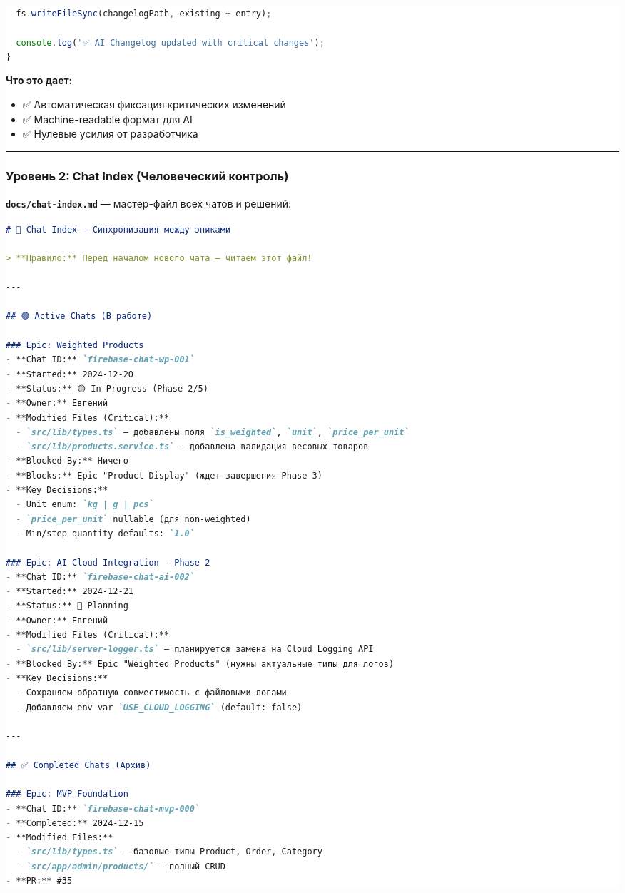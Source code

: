 ```javascript
  fs.writeFileSync(changelogPath, existing + entry);
  
  console.log('✅ AI Changelog updated with critical changes');
}
```

**Что это дает:**
- ✅ Автоматическая фиксация критических изменений
- ✅ Machine-readable формат для AI
- ✅ Нулевые усилия от разработчика

---

### Уровень 2: Chat Index (Человеческий контроль)

**`docs/chat-index.md`** — мастер-файл всех чатов и решений:

```markdown
# 📇 Chat Index — Синхронизация между эпиками

> **Правило:** Перед началом нового чата — читаем этот файл!

---

## 🟢 Active Chats (В работе)

### Epic: Weighted Products
- **Chat ID:** `firebase-chat-wp-001`
- **Started:** 2024-12-20
- **Status:** 🟡 In Progress (Phase 2/5)
- **Owner:** Евгений
- **Modified Files (Critical):**
  - `src/lib/types.ts` — добавлены поля `is_weighted`, `unit`, `price_per_unit`
  - `src/lib/products.service.ts` — добавлена валидация весовых товаров
- **Blocked By:** Ничего
- **Blocks:** Epic "Product Display" (ждет завершения Phase 3)
- **Key Decisions:**
  - Unit enum: `kg | g | pcs`
  - `price_per_unit` nullable (для non-weighted)
  - Min/step quantity defaults: `1.0`

### Epic: AI Cloud Integration - Phase 2
- **Chat ID:** `firebase-chat-ai-002`
- **Started:** 2024-12-21
- **Status:** 🔵 Planning
- **Owner:** Евгений
- **Modified Files (Critical):**
  - `src/lib/server-logger.ts` — планируется замена на Cloud Logging API
- **Blocked By:** Epic "Weighted Products" (нужны актуальные типы для логов)
- **Key Decisions:**
  - Сохраняем обратную совместимость с файловыми логами
  - Добавляем env var `USE_CLOUD_LOGGING` (default: false)

---

## ✅ Completed Chats (Архив)

### Epic: MVP Foundation
- **Chat ID:** `firebase-chat-mvp-000`
- **Completed:** 2024-12-15
- **Modified Files:**
  - `src/lib/types.ts` — базовые типы Product, Order, Category
  - `src/app/admin/products/` — полный CRUD
- **PR:** #35
```